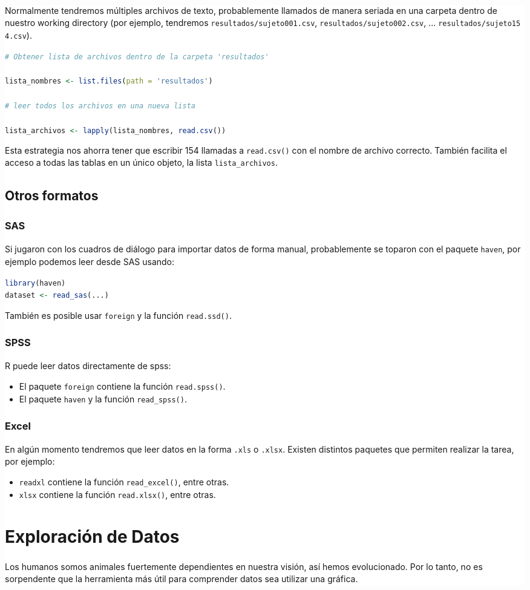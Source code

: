 Normalmente tendremos múltiples archivos de texto, probablemente llamados de manera seriada en una carpeta dentro de nuestro working directory (por ejemplo, tendremos `resultados/sujeto001.csv`, `resultados/sujeto002.csv`, ... `resultados/sujeto154.csv`).


```r
# Obtener lista de archivos dentro de la carpeta 'resultados'

lista_nombres <- list.files(path = 'resultados')

# leer todos los archivos en una nueva lista

lista_archivos <- lapply(lista_nombres, read.csv())
```

Esta estrategia nos ahorra tener que escribir 154 llamadas a `read.csv()` con el nombre de archivo correcto. También facilita el acceso a todas las tablas en un único objeto, la lista `lista_archivos`. 

## Otros formatos

### SAS

Si jugaron con los cuadros de diálogo para importar datos de forma manual, probablemente se toparon con el paquete `haven`, por ejemplo podemos leer desde SAS usando:  


```r
library(haven)
dataset <- read_sas(...)
```

También es posible usar `foreign` y la función `read.ssd()`.

### SPSS

R puede leer datos directamente de spss: 

* El paquete `foreign` contiene la función `read.spss()`. 
* El paquete `haven` y la función `read_spss()`.  

### Excel

En algún momento tendremos que leer datos en la forma `.xls` o `.xlsx`. Existen distintos paquetes que permiten realizar la tarea, por ejemplo:

* `readxl` contiene la función `read_excel()`, entre otras.
* `xlsx` contiene la función `read.xlsx()`, entre otras.





# Exploración de Datos

Los humanos somos animales fuertemente dependientes en nuestra visión, así hemos evolucionado. Por lo tanto, no es sorpendente que la herramienta más útil para comprender datos sea utilizar una gráfica.
